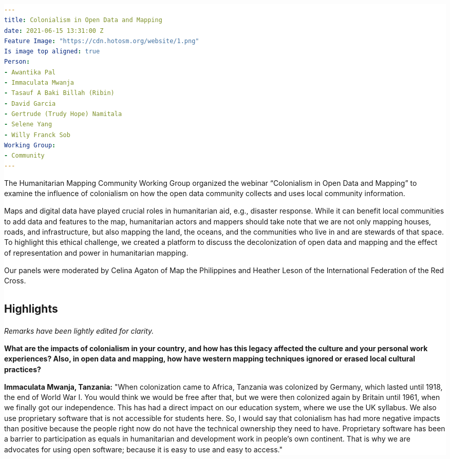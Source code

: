 ```yaml
---
title: Colonialism in Open Data and Mapping
date: 2021-06-15 13:31:00 Z
Feature Image: "https://cdn.hotosm.org/website/1.png"
Is image top aligned: true
Person:
- Awantika Pal
- Immaculata Mwanja
- Tasauf A Baki Billah (Ribin)
- David Garcia
- Gertrude (Trudy Hope) Namitala
- Selene Yang
- Willy Franck Sob
Working Group:
- Community
---
```


The Humanitarian Mapping Community Working Group organized the webinar “Colonialism in Open Data and Mapping” to examine the influence of colonialism on how the open data community collects and uses local community information.

Maps and digital data have played crucial roles in humanitarian aid, e.g., disaster response. While it can benefit local communities to add data and features to the map, humanitarian actors and mappers should take note that we are not only mapping houses, roads, and infrastructure, but also mapping the land, the oceans, and the communities who live in and are stewards of that space. To highlight this ethical challenge, we created a platform to discuss the decolonization of open data and mapping and the effect of representation and power in humanitarian mapping.

Our panels were moderated by Celina Agaton of Map the Philippines and Heather Leson of the International Federation of the Red Cross.

<iframe width="560" height="315" src="https://www.youtube.com/embed/YJR92XIORJE" title="YouTube video player" frameborder="0" allow="accelerometer; autoplay; clipboard-write; encrypted-media; gyroscope; picture-in-picture" allowfullscreen></iframe>

<iframe width="560" height="315" src="https://www.youtube.com/embed/wBsaq6-RvJY" title="YouTube video player" frameborder="0" allow="accelerometer; autoplay; clipboard-write; encrypted-media; gyroscope; picture-in-picture" allowfullscreen></iframe>

## Highlights

*Remarks have been lightly edited for clarity.*

**What are the impacts of colonialism in your country, and how has this legacy affected the culture and your personal work experiences? Also, in open data and mapping, how have western mapping techniques ignored or erased local cultural practices?**

**Immaculata Mwanja, Tanzania:** "When colonization came to Africa, Tanzania was colonized by Germany, which lasted until 1918, the end of World War I. You would think we would be free after that, but we were then colonized again by Britain until 1961, when we finally got our independence. This has had a direct impact on our education system, where we use the UK syllabus. We also use proprietary software that is not accessible for students here. So, I would say that colonialism has had more negative impacts than positive because the people right now do not have the technical ownership they need to have. Proprietary software has been a barrier to participation as equals in humanitarian and development work in people’s own continent. That is why we are advocates for using open software; because it is easy to use and easy to access."
